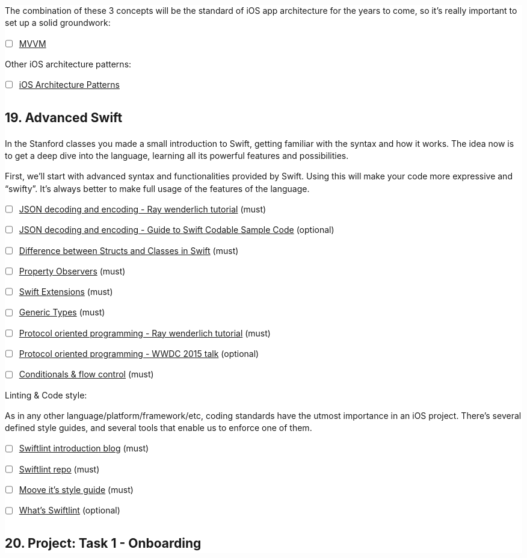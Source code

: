 The combination of these 3 concepts will be the standard of iOS app architecture for the years to come, so it’s really important to set up a solid groundwork:

- [ ] [MVVM](https://www.raywenderlich.com/4161005-mvvm-with-combine-tutorial-for-ios)

Other iOS architecture patterns:

- [ ] [iOS Architecture Patterns](https://medium.com/ios-os-x-development/ios-architecture-patterns-ecba4c38de52)

## 19. Advanced Swift

In the Stanford classes you made a small introduction to Swift, getting familiar with the syntax and how it works. The idea now is to get a deep dive into the language, learning all its powerful features and possibilities.

First, we’ll start with advanced syntax and functionalities provided by Swift. Using this will make your code more expressive and “swifty”. It’s always better to make full usage of the features of the language.

- [ ] [JSON decoding and encoding - Ray wenderlich tutorial](https://www.raywenderlich.com/382-encoding-decoding-and-serialization-in-swift-4) (must)

- [ ] [JSON decoding and encoding - Guide to Swift Codable Sample Code](https://github.com/Flight-School/Guide-to-Swift-Codable-Sample-Code) (optional)

- [ ] [Difference between Structs and Classes in Swift](https://docs.swift.org/swift-book/LanguageGuide/ClassesAndStructures.html) (must)

- [ ] [Property Observers](https://nshipster.com/swift-property-observers/) (must)

- [ ] [Swift Extensions](https://docs.swift.org/swift-book/LanguageGuide/Extensions.html) (must)

- [ ] [Generic Types](https://www.swiftbysundell.com/basics/generics/) (must)

- [ ] [Protocol oriented programming - Ray wenderlich tutorial](https://www.raywenderlich.com/814-introducing-protocol-oriented-programming-in-swift-3) (must)

- [ ] [Protocol oriented programming - WWDC 2015 talk](https://developer.apple.com/videos/play/wwdc2015/408/) (optional)

- [ ] [Conditionals & flow control](https://nshipster.com/guard-and-defer/) (must)

Linting & Code style:

As in any other language/platform/framework/etc, coding standards have the utmost importance in an iOS project. There’s several defined style guides, and several tools that enable us to enforce one of them.

- [ ] [Swiftlint introduction blog](https://medium.com/cocoaacademymag/swiftlint-introduction-tutorial-cd692d41dda3) (must)

- [ ] [Swiftlint repo](https://github.com/realm/SwiftLint) (must)

- [ ] [Moove it’s style guide](https://github.com/moove-it/guides/tree/master/style/swift#swift-style-guide) (must)

- [ ] [What’s Swiftlint](https://academy.realm.io/posts/slug-jp-simard-swiftlint/) (optional)

## 20. Project: Task 1 - Onboarding
